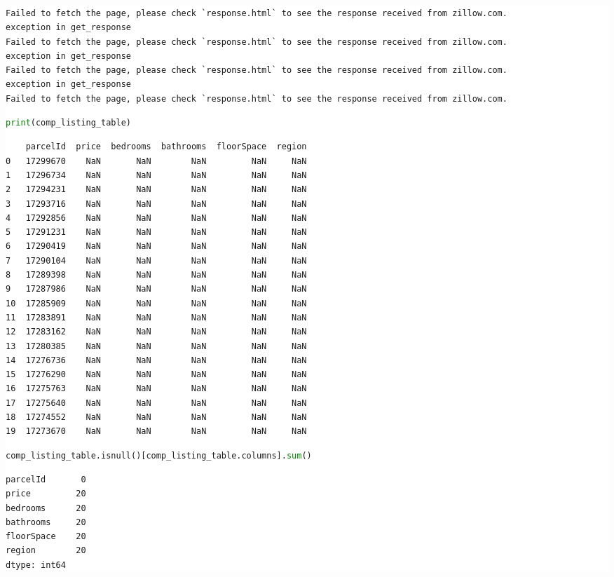     Failed to fetch the page, please check `response.html` to see the response received from zillow.com.
    exception in get_response
    Failed to fetch the page, please check `response.html` to see the response received from zillow.com.
    exception in get_response
    Failed to fetch the page, please check `response.html` to see the response received from zillow.com.
    exception in get_response
    Failed to fetch the page, please check `response.html` to see the response received from zillow.com.
    


```python
print(comp_listing_table)
```

        parcelId  price  bedrooms  bathrooms  floorSpace  region
    0   17299670    NaN       NaN        NaN         NaN     NaN
    1   17296734    NaN       NaN        NaN         NaN     NaN
    2   17294231    NaN       NaN        NaN         NaN     NaN
    3   17293716    NaN       NaN        NaN         NaN     NaN
    4   17292856    NaN       NaN        NaN         NaN     NaN
    5   17291231    NaN       NaN        NaN         NaN     NaN
    6   17290419    NaN       NaN        NaN         NaN     NaN
    7   17290104    NaN       NaN        NaN         NaN     NaN
    8   17289398    NaN       NaN        NaN         NaN     NaN
    9   17287986    NaN       NaN        NaN         NaN     NaN
    10  17285909    NaN       NaN        NaN         NaN     NaN
    11  17283891    NaN       NaN        NaN         NaN     NaN
    12  17283162    NaN       NaN        NaN         NaN     NaN
    13  17280385    NaN       NaN        NaN         NaN     NaN
    14  17276736    NaN       NaN        NaN         NaN     NaN
    15  17276290    NaN       NaN        NaN         NaN     NaN
    16  17275763    NaN       NaN        NaN         NaN     NaN
    17  17275640    NaN       NaN        NaN         NaN     NaN
    18  17274552    NaN       NaN        NaN         NaN     NaN
    19  17273670    NaN       NaN        NaN         NaN     NaN
    


```python
comp_listing_table.isnull()[comp_listing_table.columns].sum()
```




    parcelId       0
    price         20
    bedrooms      20
    bathrooms     20
    floorSpace    20
    region        20
    dtype: int64

